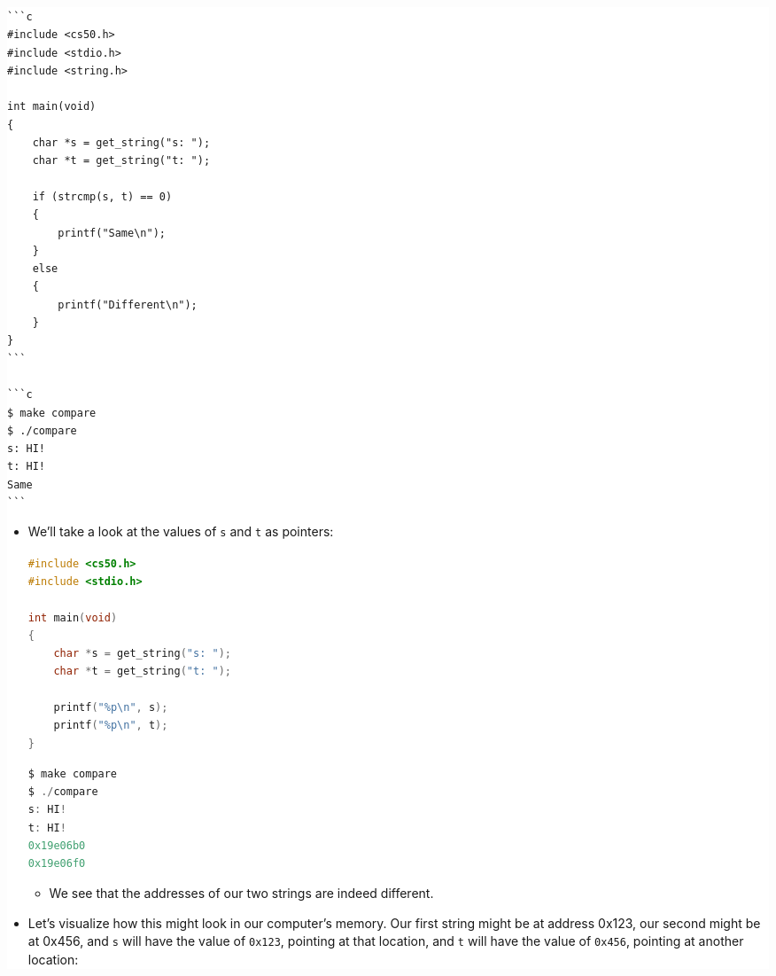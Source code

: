     ```c
    #include <cs50.h>
    #include <stdio.h>
    #include <string.h>
    
    int main(void)
    {
        char *s = get_string("s: ");
        char *t = get_string("t: ");
    
        if (strcmp(s, t) == 0)
        {
            printf("Same\n");
        }
        else
        {
            printf("Different\n");
        }
    }
    ```
    
    ```c
    $ make compare
    $ ./compare
    s: HI!
    t: HI!
    Same
    ```
    
- We’ll take a look at the values of `s` and `t` as pointers:
    
    ```c
    #include <cs50.h>
    #include <stdio.h>
    
    int main(void)
    {
        char *s = get_string("s: ");
        char *t = get_string("t: ");
    
        printf("%p\n", s);
        printf("%p\n", t);
    }
    ```
    
    ```c
    $ make compare
    $ ./compare
    s: HI!
    t: HI!
    0x19e06b0
    0x19e06f0
    ```
    
    - We see that the addresses of our two strings are indeed different.
- Let’s visualize how this might look in our computer’s memory. Our first string might be at address 0x123, our second might be at 0x456, and `s` will have the value of `0x123`, pointing at that location, and `t` will have the value of `0x456`, pointing at another location:
    